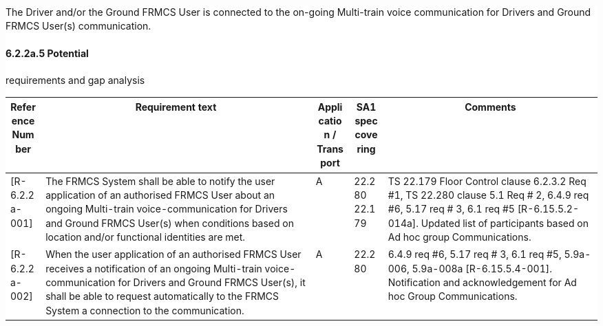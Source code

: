 
The Driver and/or the Ground FRMCS User is connected to the on\-going
Multi\-train voice communication for Drivers and Ground FRMCS User(s)
communication.


#### 6\.2\.2a.5 Potential
requirements and gap analysis










| **Reference Number** | **Requirement text** | **Application / Transport** | **SA1 spec covering** | **Comments** |
| --- | --- | --- | --- | --- |
| \[R\-6\.2\.2a\-001] | The FRMCS System shall be able to notify the user application of an authorised FRMCS User about an ongoing Multi\-train voice\-communication for Drivers and Ground FRMCS User(s) when conditions based on location and/or functional identities are met. | A | 22\.280 22\.179 | TS 22\.179 Floor Control clause 6\.2\.3\.2 Req \#1, TS 22\.280 clause 5\.1 Req \# 2, 6\.4\.9 req \#6, 5\.17 req \# 3, 6\.1 req \#5 \[R\-6\.15\.5\.2\-014a]. Updated list of participants based on Ad hoc group Communications. |
| \[R\-6\.2\.2a\-002] | When the user application of an authorised FRMCS User receives a notification of an ongoing Multi\-train voice\-communication for Drivers and Ground FRMCS User(s), it shall be able to request automatically to the FRMCS System a connection to the communication. | A | 22\.280 | 6\.4\.9 req \#6, 5\.17 req \# 3, 6\.1 req \#5, 5\.9a\-006, 5\.9a\-008a \[R\-6\.15\.5\.4\-001]. Notification and acknowledgement for Ad hoc Group Communications. |
